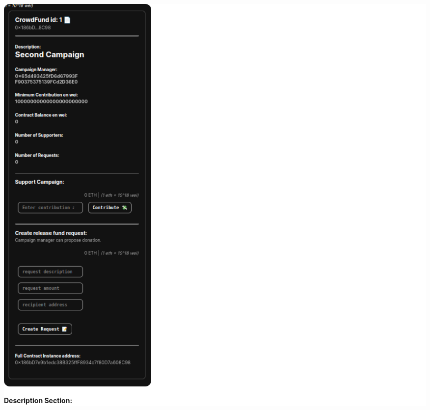   <img style="border-radius: 12px;"  src="src/ui-screenshoot/campaign-panel.png" width="300px">
</div>

**Description Section:**

<div style="text-align: center;">